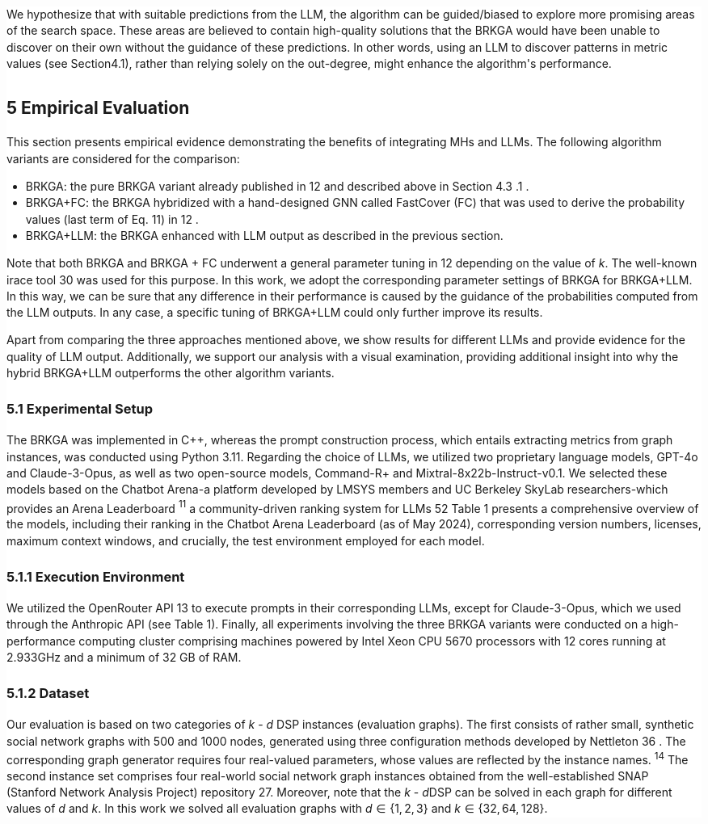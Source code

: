 We hypothesize that with suitable predictions from the LLM, the algorithm can be guided/biased to explore more promising areas of the search space. These areas are believed to contain high-quality solutions that the BRKGA would have been unable to discover on their own without the guidance of these predictions. In other words, using an LLM to discover patterns in metric values (see Section4.1), rather than relying solely on the out-degree, might enhance the algorithm's performance.

## 5 Empirical Evaluation

This section presents empirical evidence demonstrating the benefits of integrating MHs and LLMs. The following algorithm variants are considered for the comparison:

- BRKGA: the pure BRKGA variant already published in 12 and described above in Section 4.3 .1 .
- BRKGA+FC: the BRKGA hybridized with a hand-designed GNN called FastCover (FC) that was used to derive the probability values (last term of Eq. 11) in 12 .
- BRKGA+LLM: the BRKGA enhanced with LLM output as described in the previous section.

Note that both BRKGA and BRKGA + FC underwent a general parameter tuning in 12 depending on the value of $k$. The well-known irace tool 30 was used for this purpose. In this work, we adopt the corresponding parameter settings of BRKGA for BRKGA+LLM. In this way, we can be sure that any difference in their performance is caused by the guidance of the probabilities computed from the LLM outputs. In any case, a specific tuning of BRKGA+LLM could only further improve its results.

Apart from comparing the three approaches mentioned above, we show results for different LLMs and provide evidence for the quality of LLM output. Additionally, we support our analysis with a visual examination, providing additional insight into why the hybrid BRKGA+LLM outperforms the other algorithm variants.

### 5.1 Experimental Setup

The BRKGA was implemented in C++, whereas the prompt construction process, which entails extracting metrics from graph instances, was conducted using Python 3.11. Regarding the choice of LLMs, we utilized two proprietary language models, GPT-4o and Claude-3-Opus, as well as two open-source models, Command-R+ and Mixtral-8x22b-Instruct-v0.1. We selected
these models based on the Chatbot Arena-a platform developed by LMSYS members and UC Berkeley SkyLab researchers-which provides an Arena Leaderboard ${ }^{11}$ a community-driven ranking system for LLMs 52 Table 1 presents a comprehensive overview of the models, including their ranking in the Chatbot Arena Leaderboard (as of May 2024), corresponding version numbers, licenses, maximum context windows, and crucially, the test environment employed for each model.

### 5.1.1 Execution Environment

We utilized the OpenRouter API 13 to execute prompts in their corresponding LLMs, except for Claude-3-Opus, which we used through the Anthropic API (see Table 1). Finally, all experiments involving the three BRKGA variants were conducted on a high-performance computing cluster comprising machines powered by Intel Xeon CPU 5670 processors with 12 cores running at $2.933 \mathrm{GHz}$ and a minimum of $32 \mathrm{~GB}$ of RAM.

### 5.1.2 Dataset

Our evaluation is based on two categories of $k$ - $d$ DSP instances (evaluation graphs). The first consists of rather small, synthetic social network graphs with 500 and 1000 nodes, generated using three configuration methods developed by Nettleton 36 . The corresponding graph generator requires four real-valued parameters, whose values are reflected by the instance names. ${ }^{14}$ The second instance set comprises four real-world social network graph instances obtained from the well-established SNAP (Stanford Network Analysis Project) repository 27. Moreover, note that the $k$ - $d \mathrm{DSP}$ can be solved in each graph for different values of $d$ and $k$. In this work we solved all evaluation graphs with $d \in\{1,2,3\}$ and $k \in\{32,64,128\}$.

